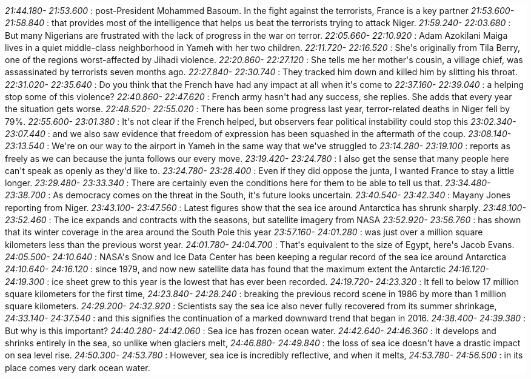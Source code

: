 *21:44.180- 21:53.600* :  post-President Mohammed Basoum. In the fight against the terrorists, France is a key partner
*21:53.600- 21:58.840* :  that provides most of the intelligence that helps us beat the terrorists trying to attack Niger.
*21:59.240- 22:03.680* :  But many Nigerians are frustrated with the lack of progress in the war on terror.
*22:05.660- 22:10.920* :  Adam Azokilani Maiga lives in a quiet middle-class neighborhood in Yameh with her two children.
*22:11.720- 22:16.520* :  She's originally from Tila Berry, one of the regions worst-affected by Jihadi violence.
*22:20.860- 22:27.120* :  She tells me her mother's cousin, a village chief, was assassinated by terrorists seven months ago.
*22:27.840- 22:30.740* :  They tracked him down and killed him by slitting his throat.
*22:31.020- 22:35.640* :  Do you think that the French have had any impact at all when it's come to
*22:37.160- 22:39.040* :  a helping stop some of this violence?
*22:40.860- 22:47.620* :  French army hasn't had any success, she replies. She adds that every year the situation gets worse.
*22:48.520- 22:55.020* :  There has been some progress last year, terror-related deaths in Niger fell by 79%.
*22:55.600- 23:01.380* :  It's not clear if the French helped, but observers fear political instability could stop this
*23:02.340- 23:07.440* :  and we also saw evidence that freedom of expression has been squashed in the aftermath of the coup.
*23:08.140- 23:13.540* :  We're on our way to the airport in Yameh in the same way that we've struggled to
*23:14.280- 23:19.100* :  reports as freely as we can because the junta follows our every move.
*23:19.420- 23:24.780* :  I also get the sense that many people here can't speak as openly as they'd like to.
*23:24.780- 23:28.400* :  Even if they did oppose the junta, I wanted France to stay a little longer.
*23:29.480- 23:33.340* :  There are certainly even the conditions here for them to be able to tell us that.
*23:34.480- 23:38.700* :  As democracy comes on the threat in the South, it's future looks uncertain.
*23:40.540- 23:42.340* :  Mayany Jones reporting from Niger.
*23:43.100- 23:47.560* :  Latest figures show that the sea ice around Antarctica has shrunk sharply.
*23:48.100- 23:52.460* :  The ice expands and contracts with the seasons, but satellite imagery from NASA
*23:52.920- 23:56.760* :  has shown that its winter coverage in the area around the South Pole this year
*23:57.160- 24:01.280* :  was just over a million square kilometers less than the previous worst year.
*24:01.780- 24:04.700* :  That's equivalent to the size of Egypt, here's Jacob Evans.
*24:05.500- 24:10.640* :  NASA's Snow and Ice Data Center has been keeping a regular record of the sea ice around Antarctica
*24:10.640- 24:16.120* :  since 1979, and now new satellite data has found that the maximum extent the Antarctic
*24:16.120- 24:19.300* :  ice sheet grew to this year is the lowest that has ever been recorded.
*24:19.720- 24:23.320* :  It fell to below 17 million square kilometers for the first time,
*24:23.840- 24:28.240* :  breaking the previous record scene in 1986 by more than 1 million square kilometers.
*24:29.200- 24:32.920* :  Scientists say the sea ice also never fully recovered from its summer shrinkage,
*24:33.140- 24:37.540* :  and this signifies the continuation of a marked downward trend that began in 2016.
*24:38.400- 24:39.380* :  But why is this important?
*24:40.280- 24:42.060* :  Sea ice has frozen ocean water.
*24:42.640- 24:46.360* :  It develops and shrinks entirely in the sea, so unlike when glaciers melt,
*24:46.880- 24:49.840* :  the loss of sea ice doesn't have a drastic impact on sea level rise.
*24:50.300- 24:53.780* :  However, sea ice is incredibly reflective, and when it melts,
*24:53.780- 24:56.500* :  in its place comes very dark ocean water.